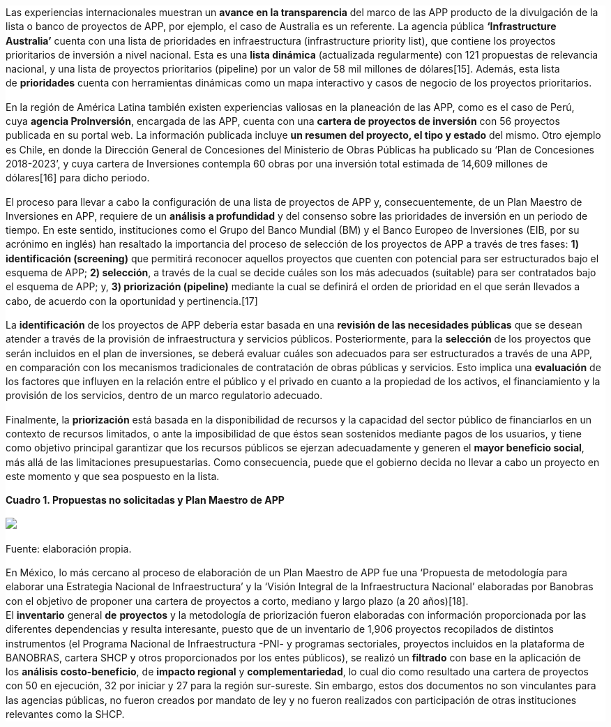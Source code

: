 Las experiencias internacionales muestran un **avance en la transparencia** del marco de las APP producto de la divulgación de la lista o banco de proyectos de APP, por ejemplo, el caso de Australia es un referente. La agencia pública **‘Infrastructure Australia’** cuenta con una lista de prioridades en infraestructura (infrastructure priority list), que contiene los proyectos prioritarios de inversión a nivel nacional. Esta es una **lista dinámica** (actualizada regularmente) con 121 propuestas de relevancia nacional, y una lista de proyectos prioritarios (pipeline) por un valor de 58 mil millones de dólares\[15]. Además, esta lista de **prioridades** cuenta con herramientas dinámicas como un mapa interactivo y casos de negocio de los proyectos prioritarios.

En la región de América Latina también existen experiencias valiosas en la planeación de las APP, como es el caso de Perú, cuya **agencia ProInversión**, encargada de las APP, cuenta con una **cartera de proyectos de inversión** con 56 proyectos publicada en su portal web. La información publicada incluye **un resumen del proyecto, el tipo y estado** del mismo. Otro ejemplo es Chile, en donde la Dirección General de Concesiones del Ministerio de Obras Públicas ha publicado su ‘Plan de Concesiones 2018-2023’, y cuya cartera de Inversiones contempla 60 obras por una inversión total estimada de 14,609 millones de dólares\[16] para dicho periodo.

El proceso para llevar a cabo la configuración de una lista de proyectos de APP y, consecuentemente, de un Plan Maestro de Inversiones en APP, requiere de un **análisis a profundidad** y del consenso sobre las prioridades de inversión en un periodo de tiempo. En este sentido, instituciones como el Grupo del Banco Mundial (BM) y el Banco Europeo de Inversiones (EIB, por su acrónimo en inglés) han resaltado la importancia del proceso de selección de los proyectos de APP a través de tres fases: **1) identificación (screening)** que permitirá reconocer aquellos proyectos que cuenten con potencial para ser estructurados bajo el esquema de APP; **2) selección**, a través de la cual se decide cuáles son los más adecuados (suitable) para ser contratados bajo el esquema de APP; y, **3) priorización (pipeline)** mediante la cual se definirá el orden de prioridad en el que serán llevados a cabo, de acuerdo con la oportunidad y pertinencia.\[17]

La **identificación** de los proyectos de APP debería estar basada en una **revisión de las necesidades públicas** que se desean atender a través de la provisión de infraestructura y servicios públicos. Posteriormente, para la **selección** de los proyectos que serán incluidos en el plan de inversiones, se deberá evaluar cuáles son adecuados para ser estructurados a través de una APP, en comparación con los mecanismos tradicionales de contratación de obras públicas y servicios. Esto implica una **evaluación** de los factores que influyen en la relación entre el público y el privado en cuanto a la propiedad de los activos, el financiamiento y la provisión de los servicios, dentro de un marco regulatorio adecuado.

Finalmente, la **priorización** está basada en la disponibilidad de recursos y la capacidad del sector público de financiarlos en un contexto de recursos limitados, o ante la imposibilidad de que éstos sean sostenidos mediante pagos de los usuarios, y tiene como objetivo principal garantizar que los recursos públicos se ejerzan adecuadamente y generen el **mayor beneficio social**, más allá de las limitaciones presupuestarias. Como consecuencia, puede que el gobierno decida no llevar a cabo un proyecto en este momento y que sea pospuesto en la lista.

**Cuadro 1. Propuestas no solicitadas y Plan Maestro de APP**

![](https://www.ethos.org.mx/wp-content/uploads/2020/01/Cuadro-1.png)

Fuente: elaboración propia.

En México, lo más cercano al proceso de elaboración de un Plan Maestro de APP fue una ‘Propuesta de metodología para elaborar una Estrategia Nacional de Infraestructura’ y la ‘Visión Integral de la Infraestructura Nacional’ elaboradas por Banobras con el objetivo de proponer una cartera de proyectos a corto, mediano y largo plazo (a 20 años)\[18]. El **inventario** general **de** **proyectos** y la metodología de priorización fueron elaboradas con información proporcionada por las diferentes dependencias y resulta interesante, puesto que de un inventario de 1,906 proyectos recopilados de distintos instrumentos (el Programa Nacional de Infraestructura -PNI- y programas sectoriales, proyectos incluidos en la plataforma de BANOBRAS, cartera SHCP y otros proporcionados por los entes públicos), se realizó un **filtrado** con base en la aplicación de los **análisis costo-beneficio**, de **impacto regional** y **complementariedad**, lo cual dio como resultado una cartera de proyectos con 50 en ejecución, 32 por iniciar y 27 para la región sur-sureste. Sin embargo, estos dos documentos no son vinculantes para las agencias públicas, no fueron creados por mandato de ley y no fueron realizados con participación de otras instituciones relevantes como la SHCP.
